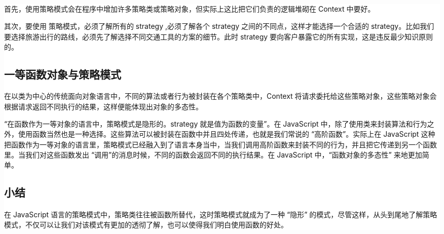 首先，使用策略模式会在程序中增加许多策略类或策略对象，但实际上这比把它们负责的逻辑堆砌在 Context 中要好。

其次，要使用 策略模式，必须了解所有的 strategy ,必须了解各个 strategy 之间的不同点，这样才能选择一个合适的 strategy。比如我们要选择旅游出行的路线，必须先了解选择不同交通工具的方案的细节。此时 strategy 要向客户暴露它的所有实现，这是违反最少知识原则的。

## 一等函数对象与策略模式

在以类为中心的传统面向对象语言中，不同的算法或者行为被封装在各个策略类中，Context 将请求委托给这些策略对象，这些策略对象会根据请求返回不同执行的结果，这样便能体现出对象的多态性。

“在函数作为一等对象的语言中，策略模式是隐形的。strategy 就是值为函数的变量”。在 JavaScript 中，除了使用类来封装算法和行为之外，使用函数当然也是一种选择。这些算法可以被封装在函数中并且四处传递，也就是我们常说的 “高阶函数”。实际上在 JavaScript 这种把函数作为一等对象的语言里，策略模式已经融入到了语言本身当中，当我们调用高阶函数来封装不同的行为，并且把它传递到另一个函数里。当我们对这些函数发出 “调用”的消息时候，不同的函数会返回不同的执行结果。在 JavaScript 中，“函数对象的多态性” 来地更加简单。



## 小结

在 JavaScript 语言的策略模式中，策略类往往被函数所替代，这时策略模式就成为了一种 “隐形” 的模式，尽管这样，从头到尾地了解策略模式，不仅可以让我们对该模式有更加的透彻了解，也可以使得我们明白使用函数的好处。